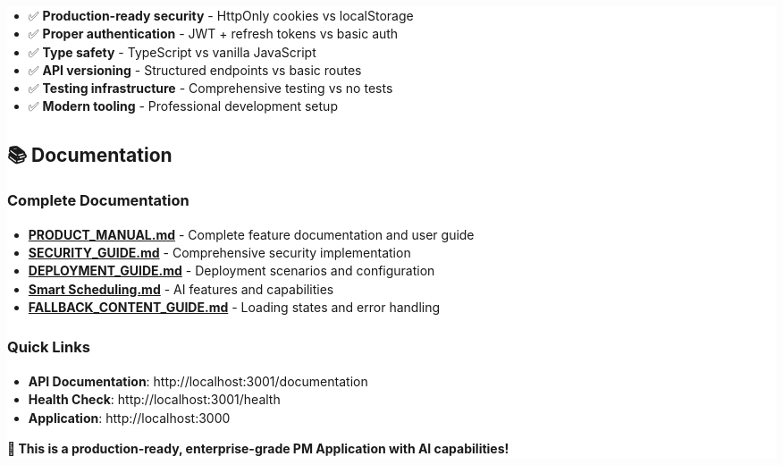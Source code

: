 - ✅ **Production-ready security** - HttpOnly cookies vs localStorage
- ✅ **Proper authentication** - JWT + refresh tokens vs basic auth
- ✅ **Type safety** - TypeScript vs vanilla JavaScript
- ✅ **API versioning** - Structured endpoints vs basic routes
- ✅ **Testing infrastructure** - Comprehensive testing vs no tests
- ✅ **Modern tooling** - Professional development setup

## 📚 **Documentation**

### **Complete Documentation**
- **[PRODUCT_MANUAL.md](./PRODUCT_MANUAL.md)** - Complete feature documentation and user guide
- **[SECURITY_GUIDE.md](./SECURITY_GUIDE.md)** - Comprehensive security implementation
- **[DEPLOYMENT_GUIDE.md](./DEPLOYMENT_GUIDE.md)** - Deployment scenarios and configuration
- **[Smart Scheduling.md](./Smart%20Scheduling.md)** - AI features and capabilities
- **[FALLBACK_CONTENT_GUIDE.md](./FALLBACK_CONTENT_GUIDE.md)** - Loading states and error handling

### **Quick Links**
- **API Documentation**: http://localhost:3001/documentation
- **Health Check**: http://localhost:3001/health
- **Application**: http://localhost:3000

**🎉 This is a production-ready, enterprise-grade PM Application with AI capabilities!**
